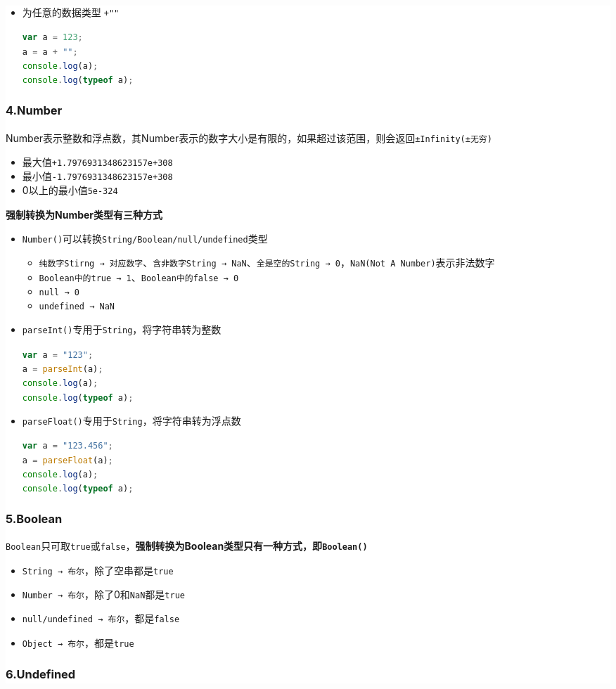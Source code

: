  ```javascript
  ```

* 为任意的数据类型 `+""`

  ```javascript
  var a = 123;
  a = a + "";
  console.log(a);
  console.log(typeof a);
  ```

### 4.Number

Number表示整数和浮点数，其Number表示的数字大小是有限的，如果超过该范围，则会返回`±Infinity(±无穷)`

* 最大值`+1.7976931348623157e+308`
* 最小值`-1.7976931348623157e+308`
* 0以上的最小值`5e-324`

**强制转换为Number类型有三种方式**

* `Number()`可以转换`String/Boolean/null/undefined`类型
  * `纯数字Stirng → 对应数字`、`含非数字String → NaN`、`全是空的String → 0`，`NaN(Not A Number)`表示非法数字
  * `Boolean中的true → 1`、`Boolean中的false → 0`
  * `null → 0`
  * `undefined → NaN`

* `parseInt()`专用于`String`，将字符串转为整数

  ```javascript
  var a = "123";
  a = parseInt(a);
  console.log(a);
  console.log(typeof a);
  ```

* `parseFloat()`专用于`String`，将字符串转为浮点数

  ```javascript
  var a = "123.456";
  a = parseFloat(a);
  console.log(a);
  console.log(typeof a);
  ```

### 5.Boolean

`Boolean`只可取`true`或`false`，**强制转换为Boolean类型只有一种方式，即`Boolean()`**

* `String → 布尔`，除了空串都是`true`
* `Number → 布尔`，除了0和`NaN`都是`true`
* `null/undefined → 布尔`，都是`false`

* `Object → 布尔`，都是`true`

### 6.Undefined
